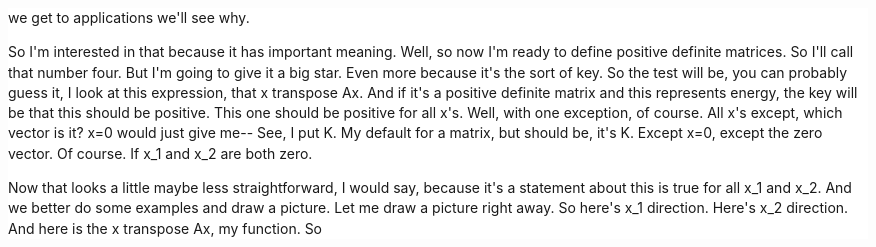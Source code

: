   <span m='659330'>we</span> <span m='659460'>get</span> <span m='659660'>to</span>
  <span m='659770'>applications</span> <span m='660510'>we'll</span> <span m='660710'>see</span>
  <span m='661340'>why.</span> </p><p><span m='662960'>So</span> <span m='664040'>I'm</span>
  <span m='664240'>interested</span> <span m='664790'>in</span> <span m='664920'>that</span>
  <span m='665900'>because</span> <span m='666230'>it</span> <span m='666400'>has</span>
  <span m='666580'>important</span> <span m='667420'>meaning.</span> <span m='672390'>Well,</span>
  <span m='672780'>so</span> <span m='672940'>now</span> <span m='673200'>I'm</span>
  <span m='673340'>ready</span> <span m='673660'>to</span> <span m='673810'>define</span>
  <span m='674780'>positive</span> <span m='675240'>definite</span> <span m='675700'>matrices.</span>
  <span m='676770'>So</span> <span m='676890'>I'll</span> <span m='677590'>call</span>
  <span m='677830'>that</span> <span m='678060'>number</span> <span m='678320'>four.</span>
  <span m='679690'>But</span> <span m='681480'>I'm</span> <span m='681630'>going to</span>
  <span m='681860'>give</span> <span m='682000'>it</span> <span m='682110'>a</span>
  <span m='682230'>big</span> <span m='682440'>star.</span> <span m='683860'>Even</span>
  <span m='684170'>more</span> <span m='685300'>because</span> <span m='687170'>it's</span>
  <span m='687530'>the</span> <span m='687720'>sort</span> <span m='687980'>of</span>
  <span m='688290'>key.</span> <span m='689670'>So</span> <span m='689840'>the</span>
  <span m='689970'>test</span> <span m='690350'>will</span> <span m='690510'>be,</span>
  <span m='691520'>you</span> <span m='691670'>can</span> <span m='691820'>probably</span>
  <span m='692160'>guess</span> <span m='692430'>it,</span> <span m='694010'>I</span>
  <span m='694130'>look</span> <span m='694400'>at</span> <span m='694500'>this</span>
  <span m='694700'>expression,</span> <span m='697450'>that</span> <span m='698720'>x
  transpose Ax.</span> <span m='701630'>And</span> <span m='703390'>if</span> <span
  m='703580'>it's</span> <span m='703720'>a</span> <span m='703800'>positive</span>
  <span m='704300'>definite</span> <span m='704710'>matrix</span> <span m='705250'>and</span>
  <span m='705390'>this</span> <span m='705570'>represents</span> <span m='706160'>energy,</span>
  <span m='706910'>the</span> <span m='707060'>key</span> <span m='707340'>will</span>
  <span m='707530'>be</span> <span m='708170'>that</span> <span m='708360'>this</span>
  <span m='708540'>should</span> <span m='708770'>be</span> <span m='708900'>positive.</span>
  <span m='710750'>This</span> <span m='710980'>one</span> <span m='711140'>should</span>
  <span m='711340'>be</span> <span m='711480'>positive</span> <span m='712050'>for</span>
  <span m='712280'>all</span> <span m='714190'>x's.</span> <span m='717120'>Well,</span>
  <span m='717630'>with</span> <span m='717830'>one</span> <span m='718100'>exception,</span>
  <span m='718650'>of</span> <span m='718750'>course.</span> <span m='719700'>All</span>
  <span m='720180'>x's</span> <span m='720780'>except,</span> <span m='721470'>which</span>
  <span m='721780'>vector</span> <span m='722860'>is</span> <span m='723140'>it?</span>
  <span m='725030'>x=0</span> <span m='726000'>would</span> <span m='726180'>just</span>
  <span m='726440'>give</span> <span m='726600'>me--</span> <span m='727530'>See,</span>
  <span m='727790'>I</span> <span m='727960'>put</span> <span m='728250'>K.</span>
  <span m='730910'>My</span> <span m='732720'>default</span> <span m='733960'>for
  a</span> <span m='734210'>matrix,</span> <span m='734680'>but</span> <span m='735010'>should
  be,</span> <span m='735360'>it's</span> <span m='736300'>K.</span> <span m='737390'>Except</span>
  <span m='738220'>x=0,</span> <span m='739380'>except</span> <span m='739480'>the</span>
  <span m='739660'>zero vector.</span> <span m='742340'>Of</span> <span m='742510'>course.</span>
  <span m='743730'>If</span> <span m='744680'>x_1</span> <span m='744950'>and x_2</span>
  <span m='745350'>are</span> <span m='745460'>both</span> <span m='745770'>zero.</span>
  </p><p><span m='749940'>Now</span> <span m='750130'>that</span> <span m='750390'>looks</span>
  <span m='750650'>a</span> <span m='750770'>little</span> <span m='753130'>maybe</span>
  <span m='753680'>less</span> <span m='753990'>straightforward,</span> <span m='754720'>I</span>
  <span m='754790'>would</span> <span m='754980'>say,</span> <span m='755270'>because</span>
  <span m='756350'>it's</span> <span m='756580'>a</span> <span m='756700'>statement</span>
  <span m='757220'>about</span> <span m='757550'>this</span> <span m='757760'>is</span>
  <span m='757930'>true</span> <span m='758170'>for</span> <span m='758370'>all</span>
  <span m='759820'>x_1</span> <span m='760150'>and x_2.</span> <span m='761940'>And</span>
  <span m='762440'>we</span> <span m='762590'>better</span> <span m='762850'>do</span>
  <span m='763030'>some</span> <span m='763240'>examples</span> <span m='763850'>and</span>
  <span m='764010'>draw a</span> <span m='764230'>picture.</span> <span m='764760'>Let</span>
  <span m='764910'>me</span> <span m='765040'>draw</span> <span m='765250'>a</span>
  <span m='765290'>picture</span> <span m='765680'>right</span> <span m='765930'>away.</span>
  <span m='771670'>So</span> <span m='771950'>here's</span> <span m='772740'>x_1</span>
  <span m='773840'>direction.</span> <span m='774750'>Here's</span> <span m='775310'>x_2</span>
  <span m='775550'>direction.</span> <span m='776420'>And</span> <span m='776670'>here</span>
  <span m='776960'>is</span> <span m='777130'>the x</span> <span m='778180'>transpose
  Ax,</span> <span m='779530'>my</span> <span m='779730'>function.</span> <span m='785960'>So</span>